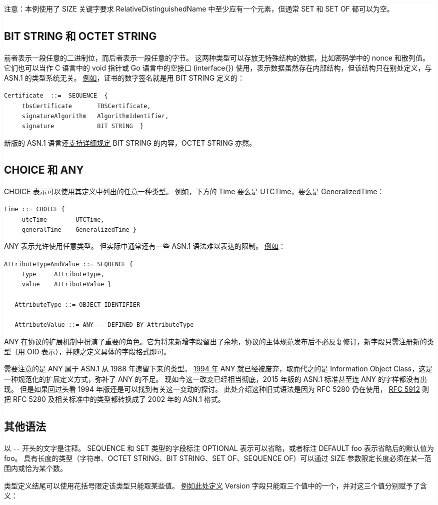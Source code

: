 注意：本例使用了 SIZE 关键字要求 RelativeDistinguishedName 中至少应有一个元素，但通常 SET 和 SET OF 都可以为空。

BIT STRING 和 OCTET STRING
-------------------------

前者表示一段任意的二进制位，而后者表示一段任意的字节。 这两种类型可以存放无特殊结构的数据，比如密码学中的 nonce 和散列值。 它们也可以当作 C 语言中的 void 指针或 Go 语言中的空接口 (interface{}) 使用，表示数据虽然存在内部结构，但该结构只在别处定义，与 ASN.1 的类型系统无关。 [例如](https://tools.ietf.org/html/rfc5280#page-116)，证书的数字签名就是用 BIT STRING 定义的：

```
Certificate  ::=  SEQUENCE  {
     tbsCertificate       TBSCertificate,
     signatureAlgorithm   AlgorithmIdentifier,
     signature            BIT STRING  }
```

新版的 ASN.1 语言还[支持详细规定](https://tools.ietf.org/html/rfc5912#page-99) BIT STRING 的内容，OCTET STRING 亦然。

CHOICE 和 ANY
------------

CHOICE 表示可以使用其定义中列出的任意一种类型。 [例如](https://tools.ietf.org/html/rfc5280#page-117)，下方的 Time 要么是 UTCTime，要么是 GeneralizedTime：

```
Time ::= CHOICE {
     utcTime        UTCTime,
     generalTime    GeneralizedTime }
```

ANY 表示允许使用任意类型。 但实际中通常还有一些 ASN.1 语法难以表达的限制。 [例如](https://tools.ietf.org/html/rfc5280#page-111)：

```
AttributeTypeAndValue ::= SEQUENCE {
     type     AttributeType,
     value    AttributeValue }

   AttributeType ::= OBJECT IDENTIFIER

   AttributeValue ::= ANY -- DEFINED BY AttributeType
```

ANY 在协议的扩展机制中扮演了重要的角色。它为将来新增字段留出了余地，协议的主体规范发布后不必反复修订，新字段只需注册新的类型（用 OID 表示），并随之定义具体的字段格式即可。

需要注意的是 ANY 属于 ASN.1 从 1988 年遗留下来的类型。 [1994 年](https://www.itu.int/rec/T-REC-X.680-199407-S/en) ANY 就已经被废弃，取而代之的是 Information Object Class，这是一种规范化的扩展定义方式，弥补了 ANY 的不足。 现如今这一改变已经相当彻底，2015 年版的 ASN.1 标准甚至连 ANY 的字样都没有出现。 但是如果回过头看 1994 年版还是可以找到有关这一变动的探讨。 此处介绍这种旧式语法是因为 RFC 5280 仍在使用， [RFC 5912](https://tools.ietf.org/html/rfc5912) 则把 RFC 5280 及相关标准中的类型都转换成了 2002 年的 ASN.1 格式。

其他语法
----

以 `--` 开头的文字是注释。 SEQUENCE 和 SET 类型的字段标注 OPTIONAL 表示可以省略，或者标注 DEFAULT foo 表示省略后的默认值为 foo。 具有长度的类型（字符串、OCTET STRING、BIT STRING、SET OF、SEQUENCE OF）可以通过 SIZE 参数限定长度必须在某一范围内或恰为某个数。

类型定义结尾可以使用花括号限定该类型只能取某些值。 [例如此处定义](https://tools.ietf.org/html/rfc5280#page-117) Version 字段只能取三个值中的一个，并对这三个值分别赋予了含义：
